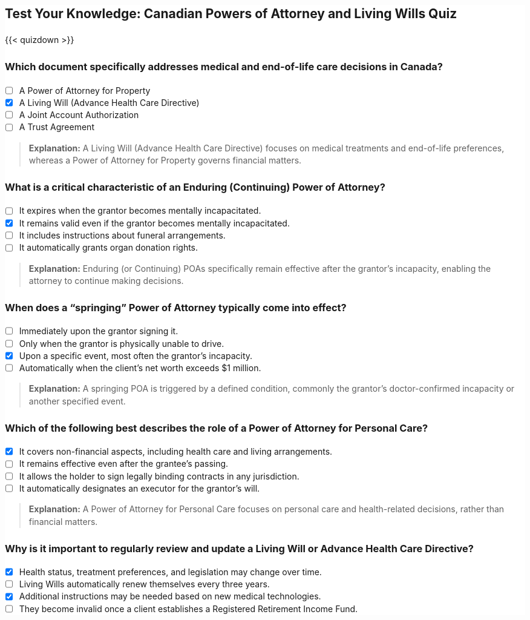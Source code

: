 
## Test Your Knowledge: Canadian Powers of Attorney and Living Wills Quiz

{{< quizdown >}}

### Which document specifically addresses medical and end-of-life care decisions in Canada?
- [ ] A Power of Attorney for Property
- [x] A Living Will (Advance Health Care Directive)
- [ ] A Joint Account Authorization
- [ ] A Trust Agreement

> **Explanation:** A Living Will (Advance Health Care Directive) focuses on medical treatments and end-of-life preferences, whereas a Power of Attorney for Property governs financial matters.

### What is a critical characteristic of an Enduring (Continuing) Power of Attorney?
- [ ] It expires when the grantor becomes mentally incapacitated.
- [x] It remains valid even if the grantor becomes mentally incapacitated.
- [ ] It includes instructions about funeral arrangements.
- [ ] It automatically grants organ donation rights.

> **Explanation:** Enduring (or Continuing) POAs specifically remain effective after the grantor’s incapacity, enabling the attorney to continue making decisions.

### When does a “springing” Power of Attorney typically come into effect?
- [ ] Immediately upon the grantor signing it.
- [ ] Only when the grantor is physically unable to drive.
- [x] Upon a specific event, most often the grantor’s incapacity.
- [ ] Automatically when the client’s net worth exceeds $1 million.

> **Explanation:** A springing POA is triggered by a defined condition, commonly the grantor’s doctor-confirmed incapacity or another specified event.

### Which of the following best describes the role of a Power of Attorney for Personal Care?
- [x] It covers non-financial aspects, including health care and living arrangements.
- [ ] It remains effective even after the grantee’s passing.
- [ ] It allows the holder to sign legally binding contracts in any jurisdiction.
- [ ] It automatically designates an executor for the grantor’s will.

> **Explanation:** A Power of Attorney for Personal Care focuses on personal care and health-related decisions, rather than financial matters.

### Why is it important to regularly review and update a Living Will or Advance Health Care Directive?
- [x] Health status, treatment preferences, and legislation may change over time.
- [ ] Living Wills automatically renew themselves every three years.
- [x] Additional instructions may be needed based on new medical technologies.
- [ ] They become invalid once a client establishes a Registered Retirement Income Fund.
